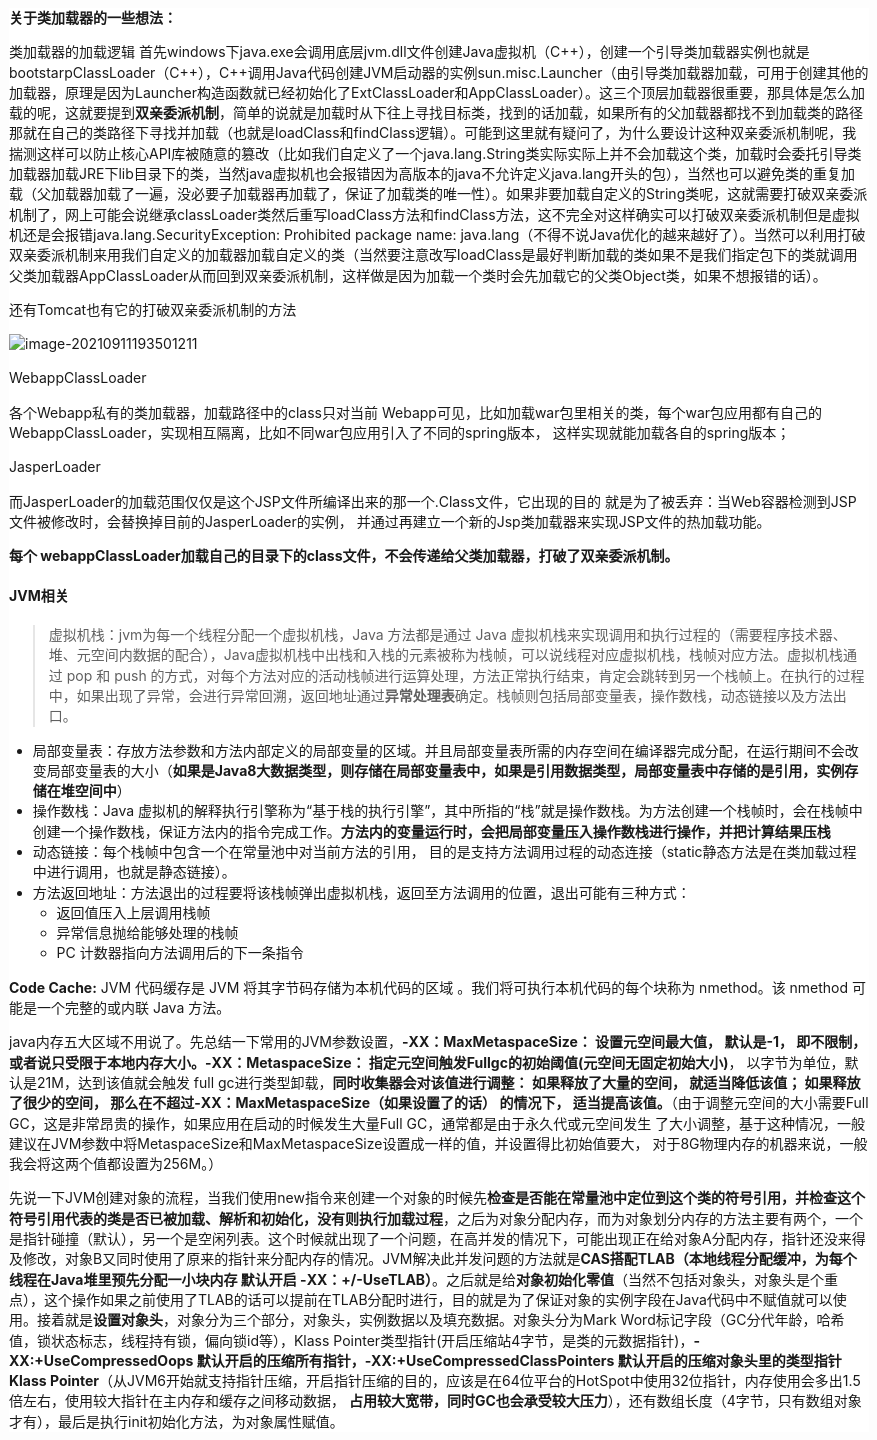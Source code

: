 **关于类加载器的一些想法：**

类加载器的加载逻辑 首先windows下java.exe会调用底层jvm.dll文件创建Java虚拟机（C++），创建一个引导类加载器实例也就是bootstarpClassLoader（C++），C++调用Java代码创建JVM启动器的实例sun.misc.Launcher（由引导类加载器加载，可用于创建其他的加载器，原理是因为Launcher构造函数就已经初始化了ExtClassLoader和AppClassLoader）。这三个顶层加载器很重要，那具体是怎么加载的呢，这就要提到**双亲委派机制**，简单的说就是加载时从下往上寻找目标类，找到的话加载，如果所有的父加载器都找不到加载类的路径那就在自己的类路径下寻找并加载（也就是loadClass和findClass逻辑）。可能到这里就有疑问了，为什么要设计这种双亲委派机制呢，我揣测这样可以防止核心API库被随意的篡改（比如我们自定义了一个java.lang.String类实际实际上并不会加载这个类，加载时会委托引导类加载器加载JRE下lib目录下的类，当然java虚拟机也会报错因为高版本的java不允许定义java.lang开头的包），当然也可以避免类的重复加载（父加载器加载了一遍，没必要子加载器再加载了，保证了加载类的唯一性）。如果非要加载自定义的String类呢，这就需要打破双亲委派机制了，网上可能会说继承classLoader类然后重写loadClass方法和findClass方法，这不完全对这样确实可以打破双亲委派机制但是虚拟机还是会报错java.lang.SecurityException: Prohibited package name: java.lang（不得不说Java优化的越来越好了）。当然可以利用打破双亲委派机制来用我们自定义的加载器加载自定义的类（当然要注意改写loadClass是最好判断加载的类如果不是我们指定包下的类就调用父类加载器AppClassLoader从而回到双亲委派机制，这样做是因为加载一个类时会先加载它的父类Object类，如果不想报错的话）。

还有Tomcat也有它的打破双亲委派机制的方法

![image-20210911193501211](C:\Users\wuxiaowen\AppData\Roaming\Typora\typora-user-images\image-20210911193501211.png)

WebappClassLoader

各个Webapp私有的类加载器，加载路径中的class只对当前 Webapp可见，比如加载war包里相关的类，每个war包应用都有自己的 WebappClassLoader，实现相互隔离，比如不同war包应用引入了不同的spring版本， 这样实现就能加载各自的spring版本；

JasperLoader

而JasperLoader的加载范围仅仅是这个JSP文件所编译出来的那一个.Class文件，它出现的目的 就是为了被丢弃：当Web容器检测到JSP文件被修改时，会替换掉目前的JasperLoader的实例， 并通过再建立一个新的Jsp类加载器来实现JSP文件的热加载功能。

**每个 webappClassLoader加载自己的目录下的class文件，不会传递给父类加载器，打破了双亲委派机制。**

#### JVM相关

> 虚拟机栈：jvm为每一个线程分配一个虚拟机栈，Java 方法都是通过 Java 虚拟机栈来实现调用和执行过程的（需要程序技术器、堆、元空间内数据的配合），Java虚拟机栈中出栈和入栈的元素被称为栈帧，可以说线程对应虚拟机栈，栈帧对应方法。虚拟机栈通过 pop 和 push 的方式，对每个方法对应的活动栈帧进行运算处理，方法正常执行结束，肯定会跳转到另一个栈帧上。在执行的过程中，如果出现了异常，会进行异常回溯，返回地址通过**异常处理表**确定。栈帧则包括局部变量表，操作数栈，动态链接以及方法出口。

- 局部变量表：存放方法参数和方法内部定义的局部变量的区域。并且局部变量表所需的内存空间在编译器完成分配，在运行期间不会改变局部变量表的大小（**如果是Java8大数据类型，则存储在局部变量表中，如果是引用数据类型，局部变量表中存储的是引用，实例存储在堆空间中**）
- 操作数栈：Java 虚拟机的解释执行引擎称为“基于栈的执行引擎”，其中所指的“栈”就是操作数栈。为方法创建一个栈帧时，会在栈帧中创建一个操作数栈，保证方法内的指令完成工作。**方法内的变量运行时，会把局部变量压入操作数栈进行操作，并把计算结果压栈**
- 动态链接：每个栈帧中包含一个在常量池中对当前方法的引用， 目的是支持方法调用过程的动态连接（static静态方法是在类加载过程中进行调用，也就是静态链接）。
- 方法返回地址：方法退出的过程要将该栈帧弹出虚拟机栈，返回至方法调用的位置，退出可能有三种方式：
  - 返回值压入上层调用栈帧
  - 异常信息抛给能够处理的栈帧
  - PC 计数器指向方法调用后的下一条指令

**Code Cache:** JVM 代码缓存是 JVM 将其字节码存储为本机代码的区域 。我们将可执行本机代码的每个块称为 nmethod。该 nmethod 可能是一个完整的或内联 Java 方法。

java内存五大区域不用说了。先总结一下常用的JVM参数设置，**-XX：MaxMetaspaceSize： 设置元空间最大值， 默认是-1， 即不限制， 或者说只受限于本地内存大小。-XX：MetaspaceSize： 指定元空间触发Fullgc的初始阈值(元空间无固定初始大小)**， 以字节为单位，默认是21M，达到该值就会触发 full gc进行类型卸载，**同时收集器会对该值进行调整： 如果释放了大量的空间， 就适当降低该值； 如果释放了很少的空间， 那么在不超过-XX：MaxMetaspaceSize（如果设置了的话） 的情况下， 适当提高该值。**（由于调整元空间的大小需要Full GC，这是非常昂贵的操作，如果应用在启动的时候发生大量Full GC，通常都是由于永久代或元空间发生 了大小调整，基于这种情况，一般建议在JVM参数中将MetaspaceSize和MaxMetaspaceSize设置成一样的值，并设置得比初始值要大， 对于8G物理内存的机器来说，一般我会将这两个值都设置为256M。）

先说一下JVM创建对象的流程，当我们使用new指令来创建一个对象的时候先**检查是否能在常量池中定位到这个类的符号引用，并检查这个符号引用代表的类是否已被加载、解析和初始化，没有则执行加载过程**，之后为对象分配内存，而为对象划分内存的方法主要有两个，一个是指针碰撞（默认），另一个是空闲列表。这个时候就出现了一个问题，在高并发的情况下，可能出现正在给对象A分配内存，指针还没来得及修改，对象B又同时使用了原来的指针来分配内存的情况。JVM解决此并发问题的方法就是**CAS搭配TLAB（本地线程分配缓冲，为每个线程在Java堆里预先分配一小块内存 默认开启 -XX：+/-UseTLAB）**。之后就是给**对象初始化零值**（当然不包括对象头，对象头是个重点），这个操作如果之前使用了TLAB的话可以提前在TLAB分配时进行，目的就是为了保证对象的实例字段在Java代码中不赋值就可以使用。接着就是**设置对象头**，对象分为三个部分，对象头，实例数据以及填充数据。对象头分为Mark Word标记字段（GC分代年龄，哈希值，锁状态标志，线程持有锁，偏向锁id等），Klass Pointer类型指针(开启压缩站4字节，是类的元数据指针)，**‐XX:+UseCompressedOops 默认开启的压缩所有指针，‐XX:+UseCompressedClassPointers 默认开启的压缩对象头里的类型指针Klass Pointer**（从JVM6开始就支持指针压缩，开启指针压缩的目的，应该是在64位平台的HotSpot中使用32位指针，内存使用会多出1.5倍左右，使用较大指针在主内存和缓存之间移动数据， **占用较大宽带，同时GC也会承受较大压力**），还有数组长度（4字节，只有数组对象才有），最后是执行init初始化方法，为对象属性赋值。
